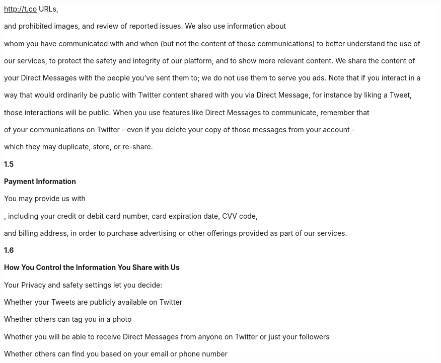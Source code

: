 
http://t.co URLs, 


 and prohibited images, and review of reported issues. We also use information about


whom you have communicated with and when (but not the content of those communications) to better understand the use of


our services, to protect the safety and integrity of our platform, and to show more relevant content. We share the content of


your Direct Messages with the people you’ve sent them to; we do not use them to serve you ads. Note that if you interact in a


way that would ordinarily be public with Twitter content shared with you via Direct Message, for instance by liking a Tweet,


those interactions will be public. When you use features like Direct Messages to communicate, remember that 


 of your communications on Twitter - even if you delete your copy of those messages from your account -


which they may duplicate, store, or re-share.


**1.5**


**Payment Information**


You may provide us with 


, including your credit or debit card number, card expiration date, CVV code,


and billing address, in order to purchase advertising or other offerings provided as part of our services.


**1.6**


**How You Control the Information You Share with Us**


Your Privacy and safety settings let you decide:


Whether your Tweets are publicly available on Twitter


Whether others can tag you in a photo


Whether you will be able to receive Direct Messages from anyone on Twitter or just your followers


Whether others can find you based on your email or phone number
